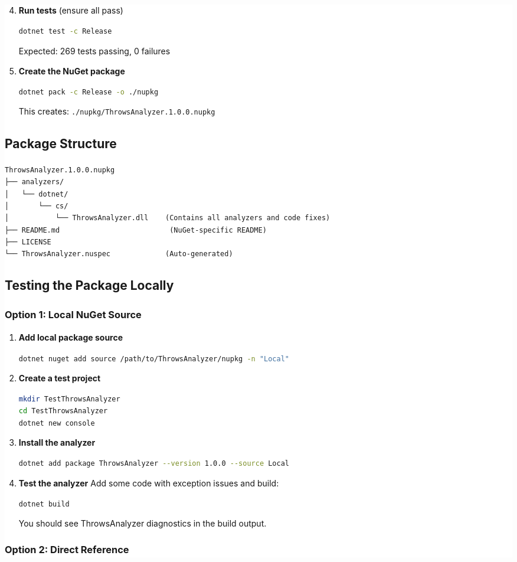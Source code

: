 4. **Run tests** (ensure all pass)
   ```bash
   dotnet test -c Release
   ```
   Expected: 269 tests passing, 0 failures

5. **Create the NuGet package**
   ```bash
   dotnet pack -c Release -o ./nupkg
   ```

   This creates: `./nupkg/ThrowsAnalyzer.1.0.0.nupkg`

## Package Structure

```
ThrowsAnalyzer.1.0.0.nupkg
├── analyzers/
│   └── dotnet/
│       └── cs/
│           └── ThrowsAnalyzer.dll    (Contains all analyzers and code fixes)
├── README.md                          (NuGet-specific README)
├── LICENSE
└── ThrowsAnalyzer.nuspec             (Auto-generated)
```

## Testing the Package Locally

### Option 1: Local NuGet Source

1. **Add local package source**
   ```bash
   dotnet nuget add source /path/to/ThrowsAnalyzer/nupkg -n "Local"
   ```

2. **Create a test project**
   ```bash
   mkdir TestThrowsAnalyzer
   cd TestThrowsAnalyzer
   dotnet new console
   ```

3. **Install the analyzer**
   ```bash
   dotnet add package ThrowsAnalyzer --version 1.0.0 --source Local
   ```

4. **Test the analyzer**
   Add some code with exception issues and build:
   ```bash
   dotnet build
   ```
   
   You should see ThrowsAnalyzer diagnostics in the build output.

### Option 2: Direct Reference
